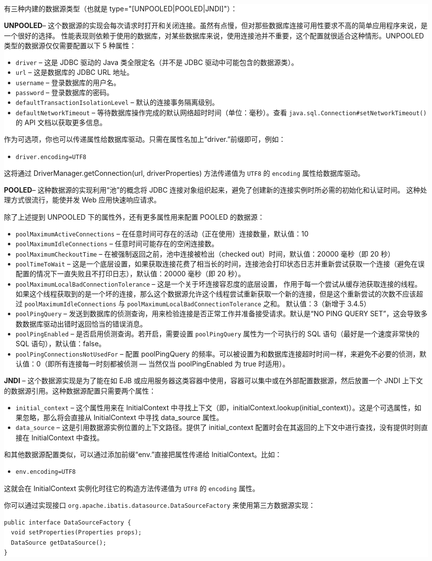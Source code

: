 有三种内建的数据源类型（也就是 type="[UNPOOLED|POOLED|JNDI]"）：

**UNPOOLED**– 这个数据源的实现会每次请求时打开和关闭连接。虽然有点慢，但对那些数据库连接可用性要求不高的简单应用程序来说，是一个很好的选择。
性能表现则依赖于使用的数据库，对某些数据库来说，使用连接池并不重要，这个配置就很适合这种情形。UNPOOLED 类型的数据源仅仅需要配置以下 5 种属性：

- `driver` – 这是 JDBC 驱动的 Java 类全限定名（并不是 JDBC 驱动中可能包含的数据源类）。
- `url` – 这是数据库的 JDBC URL 地址。
- `username` – 登录数据库的用户名。
- `password` – 登录数据库的密码。
- `defaultTransactionIsolationLevel` – 默认的连接事务隔离级别。
- `defaultNetworkTimeout` – 等待数据库操作完成的默认网络超时时间（单位：毫秒）。查看 `java.sql.Connection#setNetworkTimeout()` 的 API 文档以获取更多信息。

作为可选项，你也可以传递属性给数据库驱动。只需在属性名加上“driver.”前缀即可，例如：

- `driver.encoding=UTF8`

这将通过 DriverManager.getConnection(url, driverProperties) 方法传递值为 `UTF8` 的 `encoding` 属性给数据库驱动。

**POOLED**– 这种数据源的实现利用“池”的概念将 JDBC 连接对象组织起来，避免了创建新的连接实例时所必需的初始化和认证时间。 这种处理方式很流行，能使并发 Web
应用快速响应请求。

除了上述提到 UNPOOLED 下的属性外，还有更多属性用来配置 POOLED 的数据源：

- `poolMaximumActiveConnections` – 在任意时间可存在的活动（正在使用）连接数量，默认值：10
- `poolMaximumIdleConnections` – 任意时间可能存在的空闲连接数。
- `poolMaximumCheckoutTime` – 在被强制返回之前，池中连接被检出（checked out）时间，默认值：20000 毫秒（即 20 秒）
- `poolTimeToWait` – 这是一个底层设置，如果获取连接花费了相当长的时间，连接池会打印状态日志并重新尝试获取一个连接（避免在误配置的情况下一直失败且不打印日志），默认值：20000
  毫秒（即 20 秒）。
- `poolMaximumLocalBadConnectionTolerance` – 这是一个关于坏连接容忍度的底层设置， 作用于每一个尝试从缓存池获取连接的线程。
  如果这个线程获取到的是一个坏的连接，那么这个数据源允许这个线程尝试重新获取一个新的连接，但是这个重新尝试的次数不应该超过 `poolMaximumIdleConnections`
  与 `poolMaximumLocalBadConnectionTolerance` 之和。 默认值：3（新增于 3.4.5）
- `poolPingQuery` – 发送到数据库的侦测查询，用来检验连接是否正常工作并准备接受请求。默认是“NO PING QUERY SET”，这会导致多数数据库驱动出错时返回恰当的错误消息。
- `poolPingEnabled` – 是否启用侦测查询。若开启，需要设置 `poolPingQuery` 属性为一个可执行的 SQL 语句（最好是一个速度非常快的 SQL 语句），默认值：false。
- `poolPingConnectionsNotUsedFor` – 配置 poolPingQuery
  的频率。可以被设置为和数据库连接超时时间一样，来避免不必要的侦测，默认值：0（即所有连接每一时刻都被侦测 — 当然仅当 poolPingEnabled 为 true 时适用）。

**JNDI** – 这个数据源实现是为了能在如 EJB 或应用服务器这类容器中使用，容器可以集中或在外部配置数据源，然后放置一个 JNDI 上下文的数据源引用。这种数据源配置只需要两个属性：

- `initial_context` – 这个属性用来在 InitialContext 中寻找上下文（即，initialContext.lookup(initial_context)）。这是个可选属性，如果忽略，那么将会直接从
  InitialContext 中寻找 data_source 属性。
- `data_source` – 这是引用数据源实例位置的上下文路径。提供了 initial_context 配置时会在其返回的上下文中进行查找，没有提供时则直接在 InitialContext 中查找。

和其他数据源配置类似，可以通过添加前缀“env.”直接把属性传递给 InitialContext。比如：

- `env.encoding=UTF8`

这就会在 InitialContext 实例化时往它的构造方法传递值为 `UTF8` 的 `encoding` 属性。

你可以通过实现接口 `org.apache.ibatis.datasource.DataSourceFactory` 来使用第三方数据源实现：

```
public interface DataSourceFactory {
  void setProperties(Properties props);
  DataSource getDataSource();
}
```
